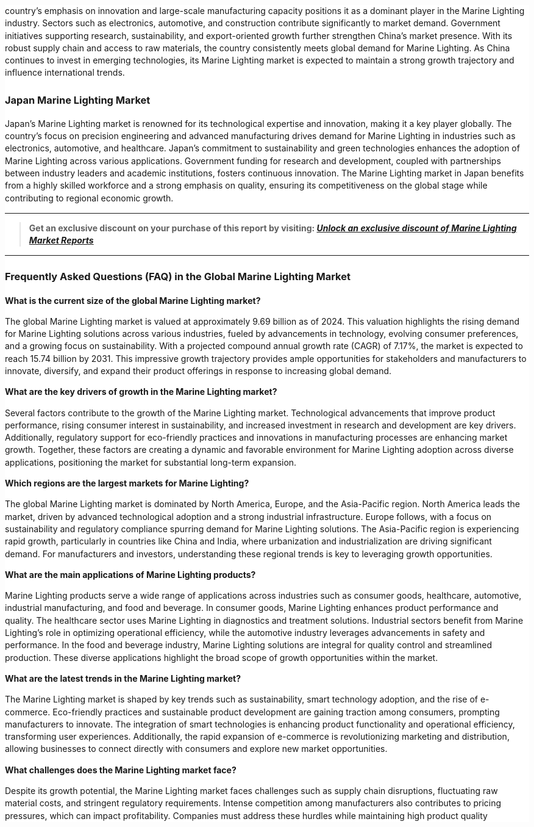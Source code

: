 country&rsquo;s emphasis on innovation and large-scale manufacturing capacity positions it as a dominant player in the Marine Lighting industry. Sectors such as electronics, automotive, and construction contribute significantly to market demand. Government initiatives supporting research, sustainability, and export-oriented growth further strengthen China&rsquo;s market presence. With its robust supply chain and access to raw materials, the country consistently meets global demand for Marine Lighting. As China continues to invest in emerging technologies, its Marine Lighting market is expected to maintain a strong growth trajectory and influence international trends.</p><h3>Japan Marine Lighting Market</h3><p>Japan&rsquo;s Marine Lighting market is renowned for its technological expertise and innovation, making it a key player globally. The country&rsquo;s focus on precision engineering and advanced manufacturing drives demand for Marine Lighting in industries such as electronics, automotive, and healthcare. Japan&rsquo;s commitment to sustainability and green technologies enhances the adoption of Marine Lighting across various applications. Government funding for research and development, coupled with partnerships between industry leaders and academic institutions, fosters continuous innovation. The Marine Lighting market in Japan benefits from a highly skilled workforce and a strong emphasis on quality, ensuring its competitiveness on the global stage while contributing to regional economic growth.</p><hr /><blockquote><p><strong>Get an exclusive discount on your purchase of this report by visiting: <em><a href="://marketresearchpulse.com/ask-for-discount/74820?utm_source=Github&amp;utm_medium=0115">Unlock an exclusive discount of Marine Lighting Market Reports</a></em>&nbsp;</strong></p></blockquote><hr /><h3>Frequently Asked Questions (FAQ) in the Global Marine Lighting Market</h3><p><strong>What is the current size of the global Marine Lighting market?</strong></p><p>The global Marine Lighting market is valued at approximately 9.69 billion as of 2024. This valuation highlights the rising demand for Marine Lighting solutions across various industries, fueled by advancements in technology, evolving consumer preferences, and a growing focus on sustainability. With a projected compound annual growth rate (CAGR) of 7.17%, the market is expected to reach 15.74 billion by 2031. This impressive growth trajectory provides ample opportunities for stakeholders and manufacturers to innovate, diversify, and expand their product offerings in response to increasing global demand.</p><p><strong>What are the key drivers of growth in the Marine Lighting market?</strong></p><p>Several factors contribute to the growth of the Marine Lighting market. Technological advancements that improve product performance, rising consumer interest in sustainability, and increased investment in research and development are key drivers. Additionally, regulatory support for eco-friendly practices and innovations in manufacturing processes are enhancing market growth. Together, these factors are creating a dynamic and favorable environment for Marine Lighting adoption across diverse applications, positioning the market for substantial long-term expansion.</p><p><strong>Which regions are the largest markets for Marine Lighting?</strong></p><p>The global Marine Lighting market is dominated by North America, Europe, and the Asia-Pacific region. North America leads the market, driven by advanced technological adoption and a strong industrial infrastructure. Europe follows, with a focus on sustainability and regulatory compliance spurring demand for Marine Lighting solutions. The Asia-Pacific region is experiencing rapid growth, particularly in countries like China and India, where urbanization and industrialization are driving significant demand. For manufacturers and investors, understanding these regional trends is key to leveraging growth opportunities.</p><p><strong>What are the main applications of Marine Lighting products?</strong></p><p>Marine Lighting products serve a wide range of applications across industries such as consumer goods, healthcare, automotive, industrial manufacturing, and food and beverage. In consumer goods, Marine Lighting enhances product performance and quality. The healthcare sector uses Marine Lighting in diagnostics and treatment solutions. Industrial sectors benefit from Marine Lighting&rsquo;s role in optimizing operational efficiency, while the automotive industry leverages advancements in safety and performance. In the food and beverage industry, Marine Lighting solutions are integral for quality control and streamlined production. These diverse applications highlight the broad scope of growth opportunities within the market.</p><p><strong>What are the latest trends in the Marine Lighting market?</strong></p><p>The Marine Lighting market is shaped by key trends such as sustainability, smart technology adoption, and the rise of e-commerce. Eco-friendly practices and sustainable product development are gaining traction among consumers, prompting manufacturers to innovate. The integration of smart technologies is enhancing product functionality and operational efficiency, transforming user experiences. Additionally, the rapid expansion of e-commerce is revolutionizing marketing and distribution, allowing businesses to connect directly with consumers and explore new market opportunities.</p><p><strong>What challenges does the Marine Lighting market face?</strong></p><p>Despite its growth potential, the Marine Lighting market faces challenges such as supply chain disruptions, fluctuating raw material costs, and stringent regulatory requirements. Intense competition among manufacturers also contributes to pricing pressures, which can impact profitability. Companies must address these hurdles while maintaining high product quality
